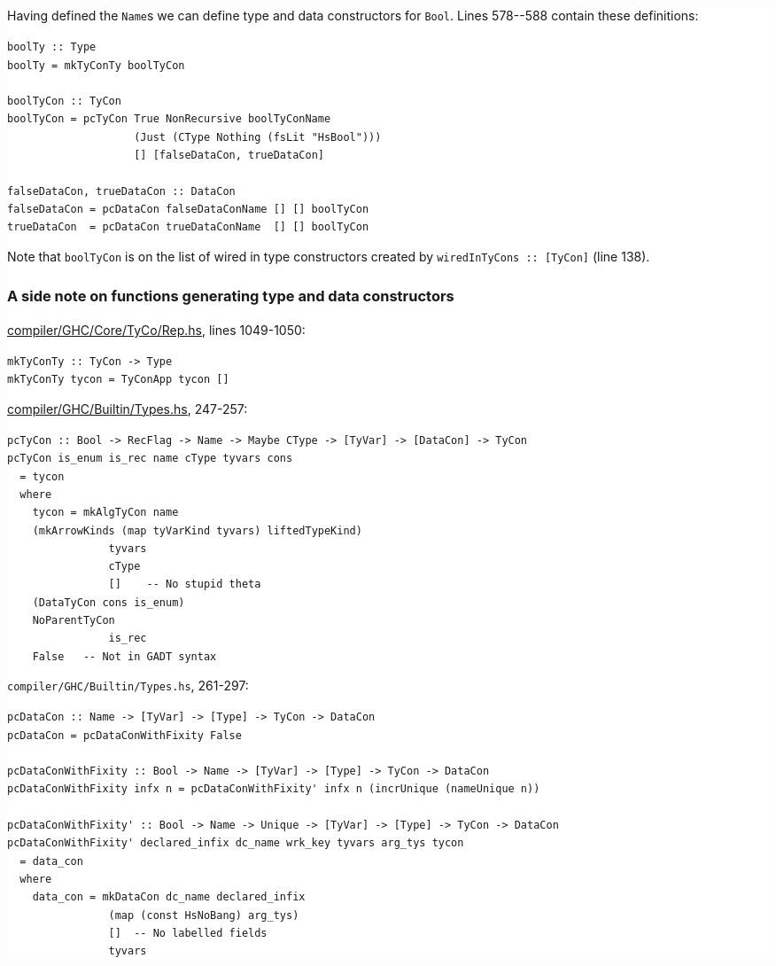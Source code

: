 
Having defined the `Name`s we can define type and data constructors for `Bool`. Lines 578--588 contain these definitions:

```wiki
boolTy :: Type
boolTy = mkTyConTy boolTyCon

boolTyCon :: TyCon
boolTyCon = pcTyCon True NonRecursive boolTyConName
                    (Just (CType Nothing (fsLit "HsBool")))
                    [] [falseDataCon, trueDataCon]

falseDataCon, trueDataCon :: DataCon
falseDataCon = pcDataCon falseDataConName [] [] boolTyCon
trueDataCon  = pcDataCon trueDataConName  [] [] boolTyCon
```


Note that `boolTyCon` is on the list of wired in type constructors created by `wiredInTyCons :: [TyCon]` (line 138).

### A side note on functions generating type and data constructors

[compiler/GHC/Core/TyCo/Rep.hs](https://gitlab.haskell.org/ghc/ghc/blob/master/compiler/GHC/Core/TyCo/Rep.hs), lines 1049-1050:

```wiki
mkTyConTy :: TyCon -> Type
mkTyConTy tycon = TyConApp tycon []
```

[compiler/GHC/Builtin/Types.hs](https://gitlab.haskell.org/ghc/ghc/blob/master/compiler/GHC/Builtin/Types.hs), 247-257:

```wiki
pcTyCon :: Bool -> RecFlag -> Name -> Maybe CType -> [TyVar] -> [DataCon] -> TyCon
pcTyCon is_enum is_rec name cType tyvars cons
  = tycon
  where
    tycon = mkAlgTyCon name
    (mkArrowKinds (map tyVarKind tyvars) liftedTypeKind)
                tyvars
                cType
                []    -- No stupid theta
    (DataTyCon cons is_enum)
    NoParentTyCon
                is_rec
    False   -- Not in GADT syntax
```

`compiler/GHC/Builtin/Types.hs`, 261-297:

```wiki
pcDataCon :: Name -> [TyVar] -> [Type] -> TyCon -> DataCon
pcDataCon = pcDataConWithFixity False

pcDataConWithFixity :: Bool -> Name -> [TyVar] -> [Type] -> TyCon -> DataCon
pcDataConWithFixity infx n = pcDataConWithFixity' infx n (incrUnique (nameUnique n))

pcDataConWithFixity' :: Bool -> Name -> Unique -> [TyVar] -> [Type] -> TyCon -> DataCon
pcDataConWithFixity' declared_infix dc_name wrk_key tyvars arg_tys tycon
  = data_con
  where
    data_con = mkDataCon dc_name declared_infix
                (map (const HsNoBang) arg_tys)
                []  -- No labelled fields
                tyvars
```